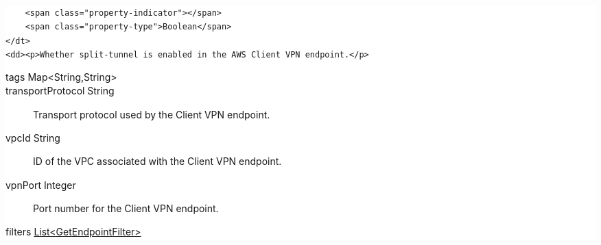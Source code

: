         <span class="property-indicator"></span>
        <span class="property-type">Boolean</span>
    </dt>
    <dd><p>Whether split-tunnel is enabled in the AWS Client VPN endpoint.</p>
</dd><dt class="property-"
            title="">
        <span id="tags_java">
<a data-swiftype-name="resource-property" data-swiftype-type="text" href="#tags_java" style="color: inherit; text-decoration: inherit;">tags</a>
</span>
        <span class="property-indicator"></span>
        <span class="property-type">Map&lt;String,String&gt;</span>
    </dt>
    <dd></dd><dt class="property-"
            title="">
        <span id="transportprotocol_java">
<a data-swiftype-name="resource-property" data-swiftype-type="text" href="#transportprotocol_java" style="color: inherit; text-decoration: inherit;">transport<wbr>Protocol</a>
</span>
        <span class="property-indicator"></span>
        <span class="property-type">String</span>
    </dt>
    <dd><p>Transport protocol used by the Client VPN endpoint.</p>
</dd><dt class="property-"
            title="">
        <span id="vpcid_java">
<a data-swiftype-name="resource-property" data-swiftype-type="text" href="#vpcid_java" style="color: inherit; text-decoration: inherit;">vpc<wbr>Id</a>
</span>
        <span class="property-indicator"></span>
        <span class="property-type">String</span>
    </dt>
    <dd><p>ID of the VPC associated with the Client VPN endpoint.</p>
</dd><dt class="property-"
            title="">
        <span id="vpnport_java">
<a data-swiftype-name="resource-property" data-swiftype-type="text" href="#vpnport_java" style="color: inherit; text-decoration: inherit;">vpn<wbr>Port</a>
</span>
        <span class="property-indicator"></span>
        <span class="property-type">Integer</span>
    </dt>
    <dd><p>Port number for the Client VPN endpoint.</p>
</dd><dt class="property-"
            title="">
        <span id="filters_java">
<a data-swiftype-name="resource-property" data-swiftype-type="text" href="#filters_java" style="color: inherit; text-decoration: inherit;">filters</a>
</span>
        <span class="property-indicator"></span>
        <span class="property-type"><a href="#getendpointfilter">List&lt;Get<wbr>Endpoint<wbr>Filter&gt;</a></span>
    </dt>
    <dd></dd></dl>
</pulumi-choosable>
</div>

